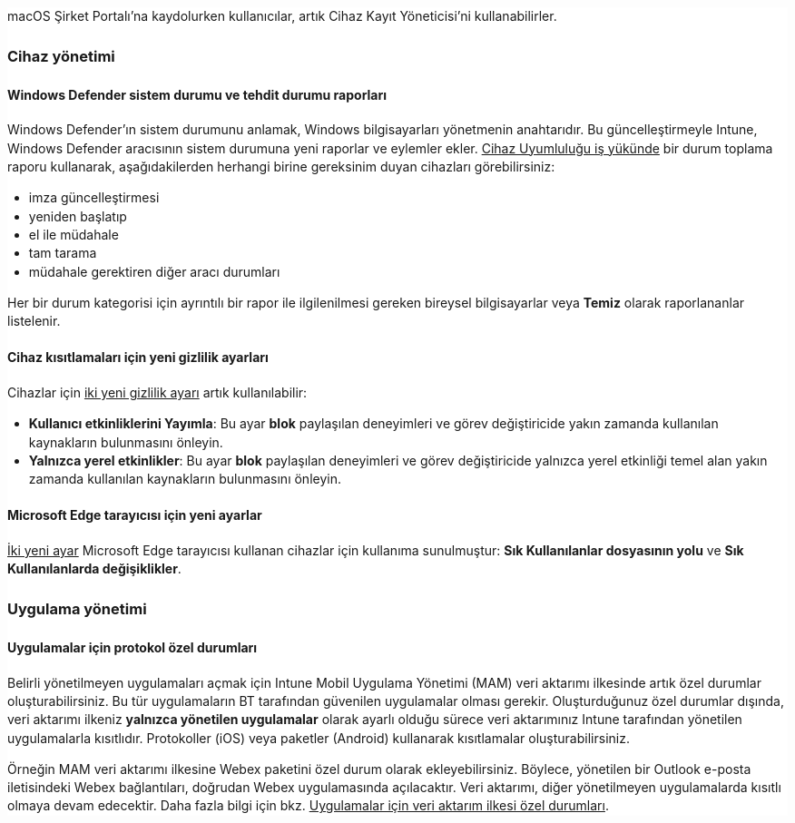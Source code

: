 macOS Şirket Portalı’na kaydolurken kullanıcılar, artık Cihaz Kayıt Yöneticisi’ni kullanabilirler.

### <a name="device-management"></a>Cihaz yönetimi

#### <a name="windows-defender-health-status-and-threat-status-reports---854704---"></a>Windows Defender sistem durumu ve tehdit durumu raporları 

Windows Defender’ın sistem durumunu anlamak, Windows bilgisayarları yönetmenin anahtarıdır.  Bu güncelleştirmeyle Intune, Windows Defender aracısının sistem durumuna yeni raporlar ve eylemler ekler. [Cihaz Uyumluluğu iş yükünde](compliance-policy-monitor.md) bir durum toplama raporu kullanarak, aşağıdakilerden herhangi birine gereksinim duyan cihazları görebilirsiniz:
- imza güncelleştirmesi
- yeniden başlatıp
- el ile müdahale
- tam tarama
- müdahale gerektiren diğer aracı durumları

Her bir durum kategorisi için ayrıntılı bir rapor ile ilgilenilmesi gereken bireysel bilgisayarlar veya **Temiz** olarak raporlananlar listelenir.

#### <a name="new-privacy-settings-for-device-restrictions---1308926---"></a>Cihaz kısıtlamaları için yeni gizlilik ayarları 
Cihazlar için [iki yeni gizlilik ayarı](device-restrictions-windows-10.md#privacy) artık kullanılabilir:
- **Kullanıcı etkinliklerini Yayımla**: Bu ayar **blok** paylaşılan deneyimleri ve görev değiştiricide yakın zamanda kullanılan kaynakların bulunmasını önleyin.
- **Yalnızca yerel etkinlikler**: Bu ayar **blok** paylaşılan deneyimleri ve görev değiştiricide yalnızca yerel etkinliği temel alan yakın zamanda kullanılan kaynakların bulunmasını önleyin.

#### <a name="new-settings-for-the-microsoft-edge-browser---1469166---"></a>Microsoft Edge tarayıcısı için yeni ayarlar 
[İki yeni ayar](device-restrictions-windows-10.md#microsoft-edge-browser) Microsoft Edge tarayıcısı kullanan cihazlar için kullanıma sunulmuştur: **Sık Kullanılanlar dosyasının yolu** ve **Sık Kullanılanlarda değişiklikler**.

### <a name="app-management"></a>Uygulama yönetimi

#### <a name="protocol-exceptions-for-applications---1035509---"></a>Uygulamalar için protokol özel durumları 

Belirli yönetilmeyen uygulamaları açmak için Intune Mobil Uygulama Yönetimi (MAM) veri aktarımı ilkesinde artık özel durumlar oluşturabilirsiniz. Bu tür uygulamaların BT tarafından güvenilen uygulamalar olması gerekir. Oluşturduğunuz özel durumlar dışında, veri aktarımı ilkeniz **yalnızca yönetilen uygulamalar** olarak ayarlı olduğu sürece veri aktarımınız Intune tarafından yönetilen uygulamalarla kısıtlıdır. Protokoller (iOS) veya paketler (Android) kullanarak kısıtlamalar oluşturabilirsiniz.

Örneğin MAM veri aktarımı ilkesine Webex paketini özel durum olarak ekleyebilirsiniz. Böylece, yönetilen bir Outlook e-posta iletisindeki Webex bağlantıları, doğrudan Webex uygulamasında açılacaktır. Veri aktarımı, diğer yönetilmeyen uygulamalarda kısıtlı olmaya devam edecektir. Daha fazla bilgi için bkz. [Uygulamalar için veri aktarım ilkesi özel durumları](app-protection-policies-exception.md).
